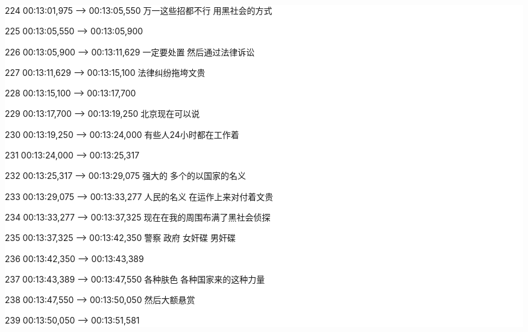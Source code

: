 224
00:13:01,975 –&gt; 00:13:05,550
万一这些招都不行 用黑社会的方式
 
225
00:13:05,550 –&gt; 00:13:05,900
 
226
00:13:05,900 –&gt; 00:13:11,629
一定要处置 然后通过法律诉讼
 
227
00:13:11,629 –&gt; 00:13:15,100
法律纠纷拖垮文贵
 
228
00:13:15,100 –&gt; 00:13:17,700
 
229
00:13:17,700 –&gt; 00:13:19,250
北京现在可以说
 
230
00:13:19,250 –&gt; 00:13:24,000
有些人24小时都在工作着
 
231
00:13:24,000 –&gt; 00:13:25,317
 
232
00:13:25,317 –&gt; 00:13:29,075
强大的 多个的以国家的名义
 
233
00:13:29,075 –&gt; 00:13:33,277
人民的名义 在运作上来对付着文贵
 
234
00:13:33,277 –&gt; 00:13:37,325
现在在我的周围布满了黑社会侦探
 
235
00:13:37,325 –&gt; 00:13:42,350
警察 政府 女奸碟 男奸碟
 
236
00:13:42,350 –&gt; 00:13:43,389
 
237
00:13:43,389 –&gt; 00:13:47,550
各种肤色 各种国家来的这种力量
 
238
00:13:47,550 –&gt; 00:13:50,050
然后大额悬赏
 
239
00:13:50,050 –&gt; 00:13:51,581
 